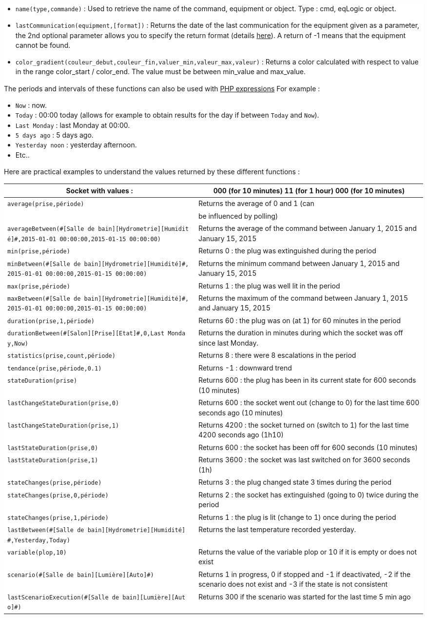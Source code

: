 - ``name(type,commande)`` : Used to retrieve the name of the command, equipment or object. Type : cmd, eqLogic or object.

- ``lastCommunication(equipment,[format])`` : Returns the date of the last communication for the equipment given as a parameter, the 2nd optional parameter allows you to specify the return format (details [here](https://www.php.net/manual/fr/function.date.php)). A return of -1 means that the equipment cannot be found.

- ``color_gradient(couleur_debut,couleur_fin,valuer_min,valeur_max,valeur)`` : Returns a color calculated with respect to value in the range color_start / color_end. The value must be between min_value and max_value.

The periods and intervals of these functions can also be used with [PHP expressions](https://www.php.net/manual/fr/datetime.formats.php#datetime.formats.relative) For example :

- ``Now`` : now.
- ``Today`` : 00:00 today (allows for example to obtain results for the day if between ``Today`` and ``Now``).
- ``Last Monday`` : last Monday at 00:00.
- ``5 days ago`` : 5 days ago.
- ``Yesterday noon`` : yesterday afternoon.
- Etc..

Here are practical examples to understand the values returned by these different functions :

| Socket with values :           | 000 (for 10 minutes) 11 (for 1 hour) 000 (for 10 minutes)    |
|--------------------------------------|--------------------------------------|
| ``average(prise,période)``             | Returns the average of 0 and 1 (can  |
|                                      | be influenced by polling)      |
| ``averageBetween(#[Salle de bain][Hydrometrie][Humidité]#,2015-01-01 00:00:00,2015-01-15 00:00:00)`` | Returns the average of the command between January 1, 2015 and January 15, 2015                       |
| ``min(prise,période)``                 | Returns 0 : the plug was extinguished during the period              |
| ``minBetween(#[Salle de bain][Hydrometrie][Humidité]#,2015-01-01 00:00:00,2015-01-15 00:00:00)`` | Returns the minimum command between January 1, 2015 and January 15, 2015                       |
| ``max(prise,période)``                 | Returns 1 : the plug was well lit in the period              |
| ``maxBetween(#[Salle de bain][Hydrometrie][Humidité]#,2015-01-01 00:00:00,2015-01-15 00:00:00)`` | Returns the maximum of the command between January 1, 2015 and January 15, 2015                       |
| ``duration(prise,1,période)``          | Returns 60 : the plug was on (at 1) for 60 minutes in the period                              |
| ``durationBetween(#[Salon][Prise][Etat]#,0,Last Monday,Now)``   | Returns the duration in minutes during which the socket was off since last Monday.                |
| ``statistics(prise,count,période)``    | Returns 8 : there were 8 escalations in the period               |
| ``tendance(prise,période,0.1)``        | Returns -1 : downward trend    |
| ``stateDuration(prise)``               | Returns 600 : the plug has been in its current state for 600 seconds (10 minutes)                             |
| ``lastChangeStateDuration(prise,0)``   | Returns 600 : the socket went out (change to 0) for the last time 600 seconds ago (10 minutes)     |
| ``lastChangeStateDuration(prise,1)``   | Returns 4200 : the socket turned on (switch to 1) for the last time 4200 seconds ago (1h10)                               |
| ``lastStateDuration(prise,0)``         | Returns 600 : the socket has been off for 600 seconds (10 minutes)     |
| ``lastStateDuration(prise,1)``         | Returns 3600 : the socket was last switched on for 3600 seconds (1h)           |
| ``stateChanges(prise,période)``        | Returns 3 : the plug changed state 3 times during the period            |
| ``stateChanges(prise,0,période)``      | Returns 2 : the socket has extinguished (going to 0) twice during the period                              |
| ``stateChanges(prise,1,période)``      | Returns 1 : the plug is lit (change to 1) once during the period                              |
| ``lastBetween(#[Salle de bain][Hydrometrie][Humidité]#,Yesterday,Today)`` | Returns the last temperature recorded yesterday.                    |
| ``variable(plop,10)``                  | Returns the value of the variable plop or 10 if it is empty or does not exist                         |
| ``scenario(#[Salle de bain][Lumière][Auto]#)`` | Returns 1 in progress, 0 if stopped and -1 if deactivated, -2 if the scenario does not exist and -3 if the state is not consistent                         |
| ``lastScenarioExecution(#[Salle de bain][Lumière][Auto]#)``   | Returns 300 if the scenario was started for the last time 5 min ago                                  |